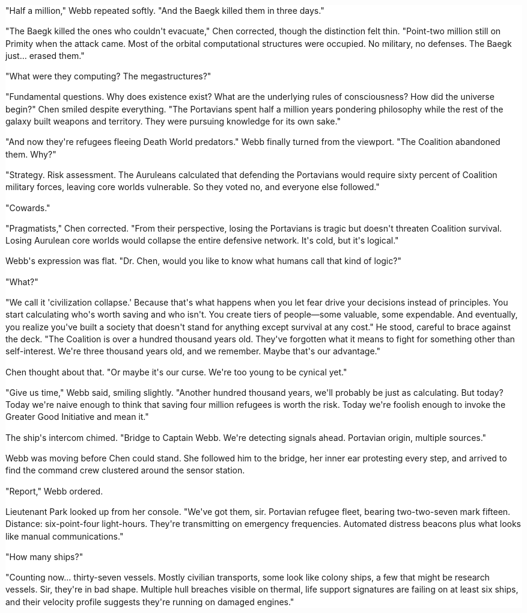 "Half a million," Webb repeated softly. "And the Baegk killed them in three days."

"The Baegk killed the ones who couldn't evacuate," Chen corrected, though the distinction felt thin. "Point-two million still on Primity when the attack came. Most of the orbital computational structures were occupied. No military, no defenses. The Baegk just... erased them."

"What were they computing? The megastructures?"

"Fundamental questions. Why does existence exist? What are the underlying rules of consciousness? How did the universe begin?" Chen smiled despite everything. "The Portavians spent half a million years pondering philosophy while the rest of the galaxy built weapons and territory. They were pursuing knowledge for its own sake."

"And now they're refugees fleeing Death World predators." Webb finally turned from the viewport. "The Coalition abandoned them. Why?"

"Strategy. Risk assessment. The Auruleans calculated that defending the Portavians would require sixty percent of Coalition military forces, leaving core worlds vulnerable. So they voted no, and everyone else followed."

"Cowards."

"Pragmatists," Chen corrected. "From their perspective, losing the Portavians is tragic but doesn't threaten Coalition survival. Losing Aurulean core worlds would collapse the entire defensive network. It's cold, but it's logical."

Webb's expression was flat. "Dr. Chen, would you like to know what humans call that kind of logic?"

"What?"

"We call it 'civilization collapse.' Because that's what happens when you let fear drive your decisions instead of principles. You start calculating who's worth saving and who isn't. You create tiers of people—some valuable, some expendable. And eventually, you realize you've built a society that doesn't stand for anything except survival at any cost." He stood, careful to brace against the deck. "The Coalition is over a hundred thousand years old. They've forgotten what it means to fight for something other than self-interest. We're three thousand years old, and we remember. Maybe that's our advantage."

Chen thought about that. "Or maybe it's our curse. We're too young to be cynical yet."

"Give us time," Webb said, smiling slightly. "Another hundred thousand years, we'll probably be just as calculating. But today? Today we're naive enough to think that saving four million refugees is worth the risk. Today we're foolish enough to invoke the Greater Good Initiative and mean it."

The ship's intercom chimed. "Bridge to Captain Webb. We're detecting signals ahead. Portavian origin, multiple sources."

Webb was moving before Chen could stand. She followed him to the bridge, her inner ear protesting every step, and arrived to find the command crew clustered around the sensor station.

"Report," Webb ordered.

Lieutenant Park looked up from her console. "We've got them, sir. Portavian refugee fleet, bearing two-two-seven mark fifteen. Distance: six-point-four light-hours. They're transmitting on emergency frequencies. Automated distress beacons plus what looks like manual communications."

"How many ships?"

"Counting now... thirty-seven vessels. Mostly civilian transports, some look like colony ships, a few that might be research vessels. Sir, they're in bad shape. Multiple hull breaches visible on thermal, life support signatures are failing on at least six ships, and their velocity profile suggests they're running on damaged engines."
